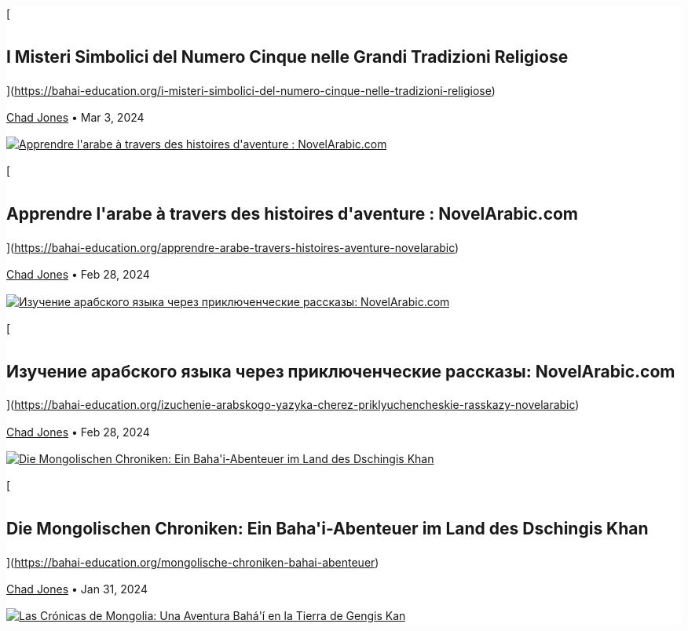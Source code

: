 [

## I Misteri Simbolici del Numero Cinque nelle Grandi Tradizioni Religiose

](https://bahai-education.org/i-misteri-simbolici-del-numero-cinque-nelle-tradizioni-religiose)

[](https://bahai-education.org/i-misteri-simbolici-del-numero-cinque-nelle-tradizioni-religiose)[Chad Jones](https://bahai-education.org/authors/chad-jones) • Mar 3, 2024

[![Apprendre l'arabe à travers des histoires d'aventure : NovelArabic.com](https://bahai-ed.imgix.net/posts/2024-01-31_novelarabic/arabic.png?w=298&h=198&fm=webp&q=90&fit=crop&crop=faces)](https://bahai-education.org/apprendre-arabe-travers-histoires-aventure-novelarabic)

[

## Apprendre l'arabe à travers des histoires d'aventure : NovelArabic.com

](https://bahai-education.org/apprendre-arabe-travers-histoires-aventure-novelarabic)

[](https://bahai-education.org/apprendre-arabe-travers-histoires-aventure-novelarabic)[Chad Jones](https://bahai-education.org/authors/chad-jones) • Feb 28, 2024

[![Изучение арабского языка через приключенческие рассказы: NovelArabic.com](https://bahai-ed.imgix.net/posts/2024-01-31_novelarabic/arabic.png?w=298&h=198&fm=webp&q=90&fit=crop&crop=faces)](https://bahai-education.org/izuchenie-arabskogo-yazyka-cherez-priklyuchencheskie-rasskazy-novelarabic)

[

## Изучение арабского языка через приключенческие рассказы: NovelArabic.com

](https://bahai-education.org/izuchenie-arabskogo-yazyka-cherez-priklyuchencheskie-rasskazy-novelarabic)

[](https://bahai-education.org/izuchenie-arabskogo-yazyka-cherez-priklyuchencheskie-rasskazy-novelarabic)[Chad Jones](https://bahai-education.org/authors/chad-jones) • Feb 28, 2024

[![Die Mongolischen Chroniken: Ein Baha'i-Abenteuer im Land des Dschingis Khan](https://bahai-ed.imgix.net/posts/2024-01-31_mongolian-chronicles/mongolia-adventure.png?w=298&h=198&fm=webp&q=90&fit=crop&crop=faces)](https://bahai-education.org/mongolische-chroniken-bahai-abenteuer)

[

## Die Mongolischen Chroniken: Ein Baha'i-Abenteuer im Land des Dschingis Khan

](https://bahai-education.org/mongolische-chroniken-bahai-abenteuer)

[](https://bahai-education.org/mongolische-chroniken-bahai-abenteuer)[Chad Jones](https://bahai-education.org/authors/chad-jones) • Jan 31, 2024

[![Las Crónicas de Mongolia: Una Aventura Bahá'í en la Tierra de Gengis Kan](https://bahai-ed.imgix.net/posts/2024-01-31_mongolian-chronicles/mongolia-adventure.png?w=298&h=198&fm=webp&q=90&fit=crop&crop=faces)](https://bahai-education.org/cronicas-de-mongolia-aventura-bahai)
